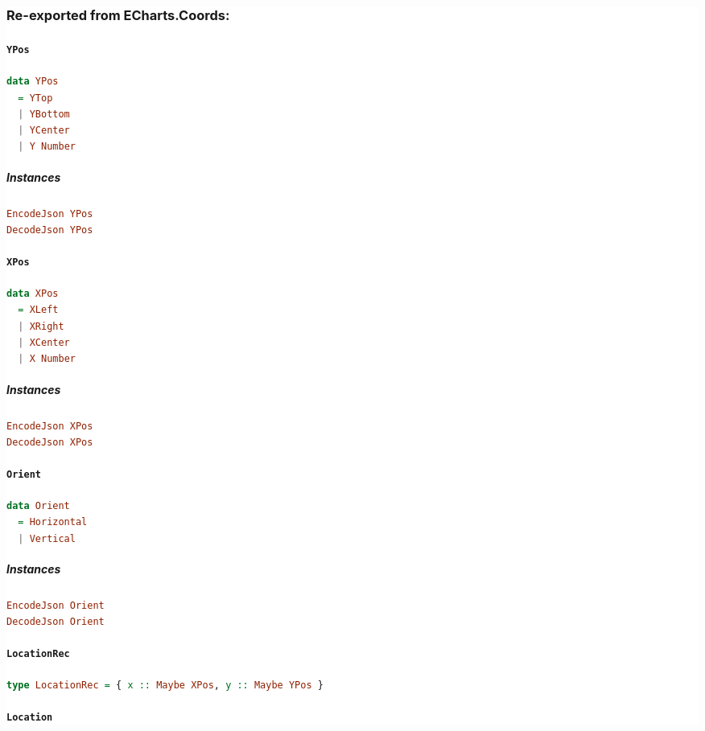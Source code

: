 ### Re-exported from ECharts.Coords:

#### `YPos`

``` purescript
data YPos
  = YTop
  | YBottom
  | YCenter
  | Y Number
```

##### Instances
``` purescript
EncodeJson YPos
DecodeJson YPos
```

#### `XPos`

``` purescript
data XPos
  = XLeft
  | XRight
  | XCenter
  | X Number
```

##### Instances
``` purescript
EncodeJson XPos
DecodeJson XPos
```

#### `Orient`

``` purescript
data Orient
  = Horizontal
  | Vertical
```

##### Instances
``` purescript
EncodeJson Orient
DecodeJson Orient
```

#### `LocationRec`

``` purescript
type LocationRec = { x :: Maybe XPos, y :: Maybe YPos }
```

#### `Location`
